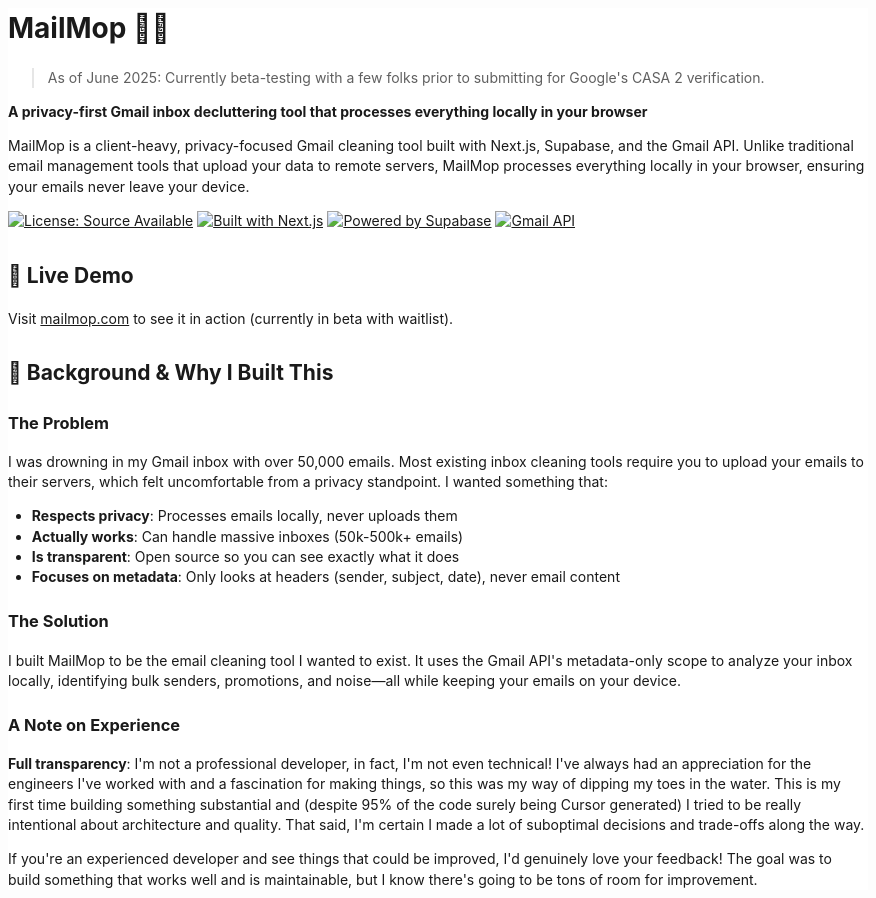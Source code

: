 # MailMop 📧🧹

> As of June 2025: Currently beta-testing with a few folks prior to submitting for Google's CASA 2 verification.

**A privacy-first Gmail inbox decluttering tool that processes everything locally in your browser**

MailMop is a client-heavy, privacy-focused Gmail cleaning tool built with Next.js, Supabase, and the Gmail API. Unlike traditional email management tools that upload your data to remote servers, MailMop processes everything locally in your browser, ensuring your emails never leave your device.

[![License: Source Available](https://img.shields.io/badge/License-Source%20Available-blue.svg)](https://github.com/neilbhammar/mailmop)
[![Built with Next.js](https://img.shields.io/badge/Built%20with-Next.js-black)](https://nextjs.org/)
[![Powered by Supabase](https://img.shields.io/badge/Powered%20by-Supabase-green)](https://supabase.com/)
[![Gmail API](https://img.shields.io/badge/Gmail-API-red)](https://developers.google.com/gmail)

## 🚀 Live Demo

Visit [mailmop.com](https://mailmop.com) to see it in action (currently in beta with waitlist).

## 📖 Background & Why I Built This

### The Problem
I was drowning in my Gmail inbox with over 50,000 emails. Most existing inbox cleaning tools require you to upload your emails to their servers, which felt uncomfortable from a privacy standpoint. I wanted something that:

- **Respects privacy**: Processes emails locally, never uploads them
- **Actually works**: Can handle massive inboxes (50k-500k+ emails)  
- **Is transparent**: Open source so you can see exactly what it does
- **Focuses on metadata**: Only looks at headers (sender, subject, date), never email content

### The Solution
I built MailMop to be the email cleaning tool I wanted to exist. It uses the Gmail API's metadata-only scope to analyze your inbox locally, identifying bulk senders, promotions, and noise—all while keeping your emails on your device.

### A Note on Experience

**Full transparency**: I'm not a professional developer, in fact, I'm not even technical! I've always had an appreciation for the engineers I've worked with and a fascination for making things, so this was my way of dipping my toes in the water. This is my first time building something substantial and (despite 95% of the code surely being Cursor generated) I tried to be really intentional about architecture and quality. That said, I'm certain I made a lot of suboptimal decisions and trade-offs along the way.

If you're an experienced developer and see things that could be improved, I'd genuinely love your feedback! The goal was to build something that works well and is maintainable, but I know there's going to be tons of room for improvement.
